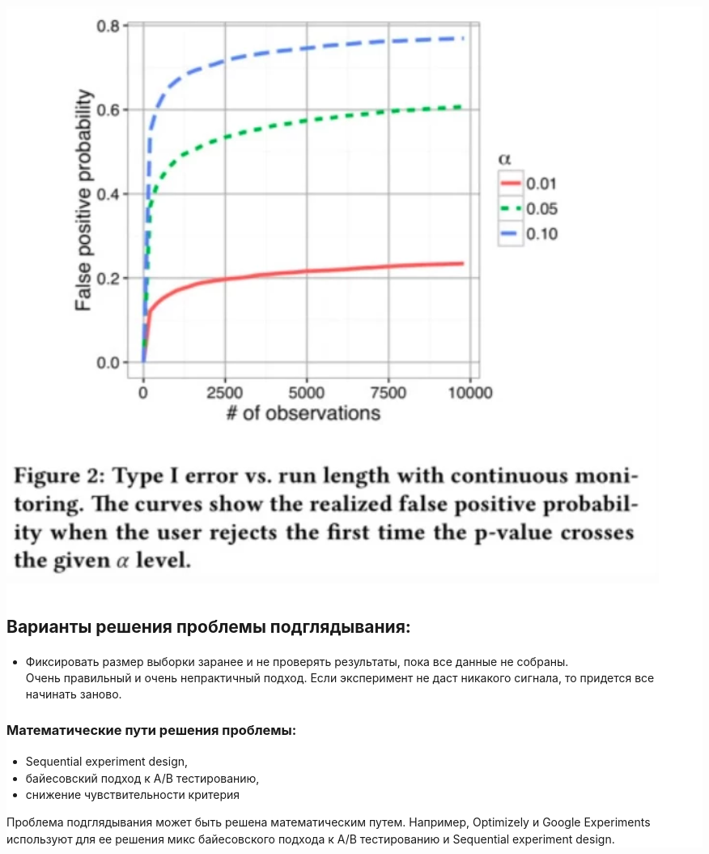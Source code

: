 ![Эволюция значений](/ABTesting/Pictures/007_059.PNG)

## Варианты решения проблемы подглядывания:

+ Фиксировать размер выборки заранее и не проверять результаты, пока все данные не собраны. <br>
Очень правильный и очень непрактичный подход. Если эксперимент не даст никакого сигнала, то придется все начинать заново.

### Математические пути решения проблемы:
+ Sequential experiment design,
+ байесовский подход к A/B тестированию,
+ снижение чувствительности критерия

Проблема подглядывания может быть решена математическим путем. Например, Optimizely и Google Experiments используют для ее решения микс байесовского подхода к A/B тестированию и Sequential experiment design. 
